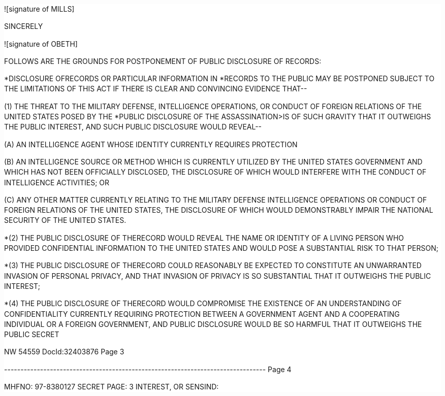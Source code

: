 ![signature of MILLS]

SINCERELY

![signature of OBETH]

FOLLOWS ARE THE GROUNDS FOR POSTPONEMENT OF PUBLIC DISCLOSURE OF
RECORDS:

*DISCLOSURE OF<ASSASSINATION>RECORDS OR PARTICULAR INFORMATION IN
*<ASSASSINATION>RECORDS TO THE PUBLIC MAY BE POSTPONED SUBJECT TO
THE LIMITATIONS OF THIS ACT IF THERE IS CLEAR AND CONVINCING
EVIDENCE THAT--

(1) THE THREAT TO THE MILITARY DEFENSE, INTELLIGENCE OPERATIONS,
OR CONDUCT OF FOREIGN RELATIONS OF THE UNITED STATES POSED BY THE
*PUBLIC DISCLOSURE OF THE ASSASSINATION>IS OF SUCH GRAVITY THAT IT
OUTWEIGHS THE PUBLIC INTEREST, AND SUCH PUBLIC DISCLOSURE WOULD
REVEAL--

(A) AN INTELLIGENCE AGENT WHOSE IDENTITY CURRENTLY REQUIRES
PROTECTION

(B) AN INTELLIGENCE SOURCE OR METHOD WHICH IS CURRENTLY UTILIZED
BY THE UNITED STATES GOVERNMENT AND WHICH HAS NOT BEEN OFFICIALLY
DISCLOSED, THE DISCLOSURE OF WHICH WOULD INTERFERE WITH THE
CONDUCT OF INTELLIGENCE ACTIVITIES; OR

(C) ANY OTHER MATTER CURRENTLY RELATING TO THE MILITARY DEFENSE
INTELLIGENCE OPERATIONS OR CONDUCT OF FOREIGN RELATIONS OF THE
UNITED STATES, THE DISCLOSURE OF WHICH WOULD DEMONSTRABLY IMPAIR
THE NATIONAL SECURITY OF THE UNITED STATES.

*(2) THE PUBLIC DISCLOSURE OF THE<ASSASSINATION>RECORD WOULD
REVEAL THE NAME OR IDENTITY OF A LIVING PERSON WHO PROVIDED
CONFIDENTIAL INFORMATION TO THE UNITED STATES AND WOULD POSE A
SUBSTANTIAL RISK TO THAT PERSON;

*(3) THE PUBLIC DISCLOSURE OF THE<ASSASSINATION>RECORD COULD
REASONABLY BE EXPECTED TO CONSTITUTE AN UNWARRANTED INVASION OF
PERSONAL PRIVACY, AND THAT INVASION OF PRIVACY IS SO SUBSTANTIAL
THAT IT OUTWEIGHS THE PUBLIC INTEREST;

*(4) THE PUBLIC DISCLOSURE OF THE<ASSASSINATION>RECORD WOULD
COMPROMISE THE EXISTENCE OF AN UNDERSTANDING OF CONFIDENTIALITY
CURRENTLY REQUIRING PROTECTION BETWEEN A GOVERNMENT AGENT AND A
COOPERATING INDIVIDUAL OR A FOREIGN GOVERNMENT, AND PUBLIC
DISCLOSURE WOULD BE SO HARMFUL THAT IT OUTWEIGHS THE PUBLIC
SECRET

NW 54559 DocId:32403876 Page 3


-------------------------------------------------------------------------------- Page 4

MHFNO: 97-8380127                                                    SECRET                                                   PAGE: 3
INTEREST, OR                                          SENSIND:
